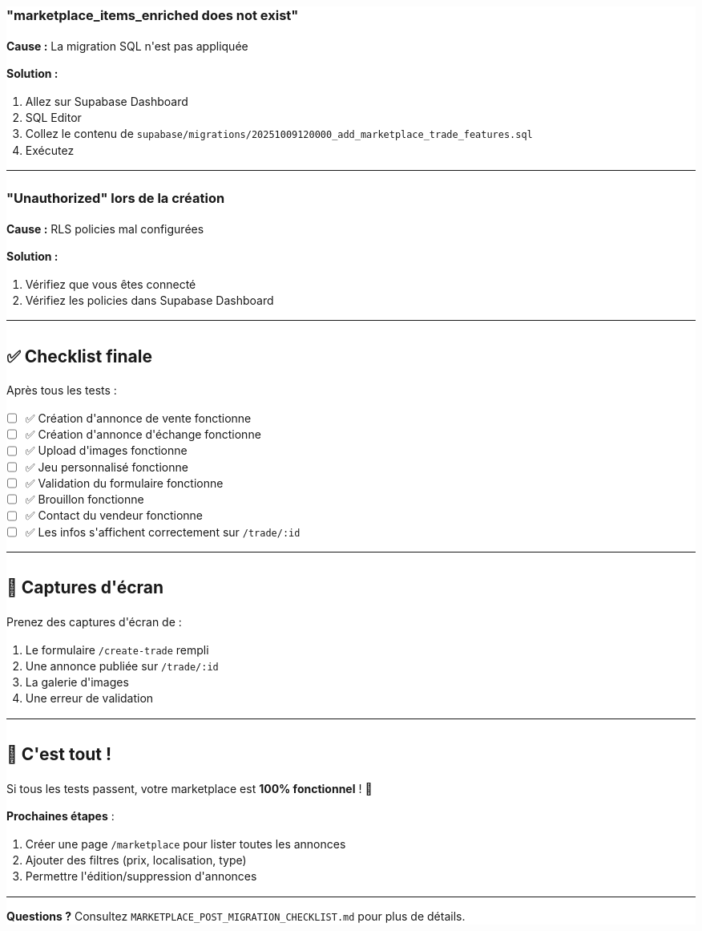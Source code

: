 
### "marketplace_items_enriched does not exist"

**Cause :** La migration SQL n'est pas appliquée

**Solution :**
1. Allez sur Supabase Dashboard
2. SQL Editor
3. Collez le contenu de `supabase/migrations/20251009120000_add_marketplace_trade_features.sql`
4. Exécutez

---

### "Unauthorized" lors de la création

**Cause :** RLS policies mal configurées

**Solution :**
1. Vérifiez que vous êtes connecté
2. Vérifiez les policies dans Supabase Dashboard

---

## ✅ Checklist finale

Après tous les tests :

- [ ] ✅ Création d'annonce de vente fonctionne
- [ ] ✅ Création d'annonce d'échange fonctionne
- [ ] ✅ Upload d'images fonctionne
- [ ] ✅ Jeu personnalisé fonctionne
- [ ] ✅ Validation du formulaire fonctionne
- [ ] ✅ Brouillon fonctionne
- [ ] ✅ Contact du vendeur fonctionne
- [ ] ✅ Les infos s'affichent correctement sur `/trade/:id`

---

## 📸 Captures d'écran

Prenez des captures d'écran de :
1. Le formulaire `/create-trade` rempli
2. Une annonce publiée sur `/trade/:id`
3. La galerie d'images
4. Une erreur de validation

---

## 🎉 C'est tout !

Si tous les tests passent, votre marketplace est **100% fonctionnel** ! 🚀

**Prochaines étapes** :
1. Créer une page `/marketplace` pour lister toutes les annonces
2. Ajouter des filtres (prix, localisation, type)
3. Permettre l'édition/suppression d'annonces

---

**Questions ?** Consultez `MARKETPLACE_POST_MIGRATION_CHECKLIST.md` pour plus de détails.






